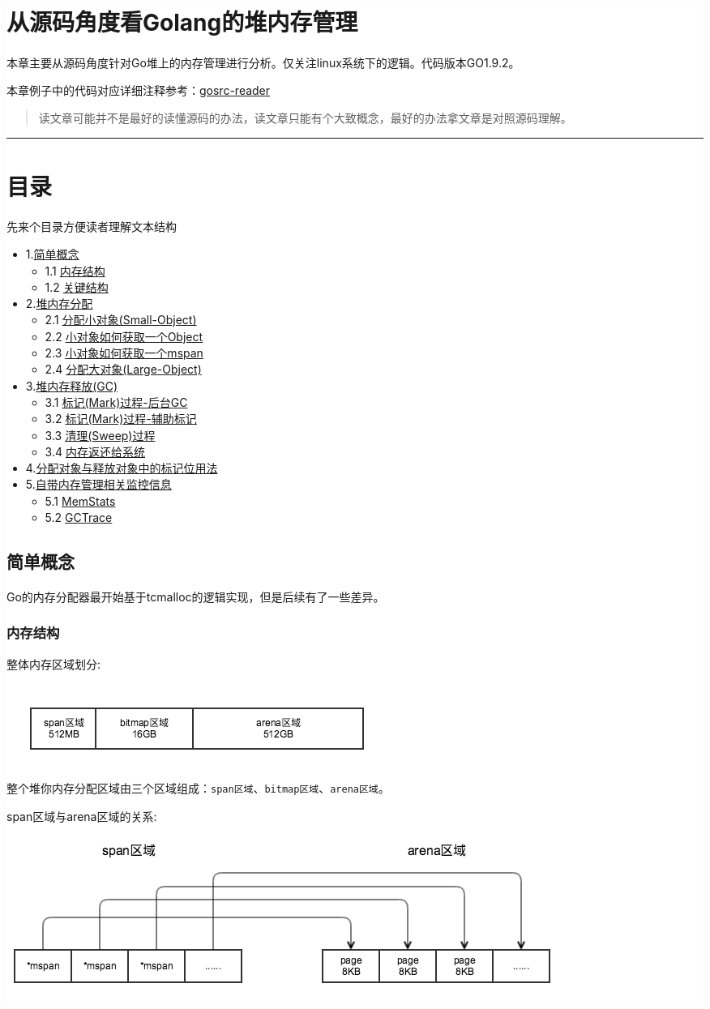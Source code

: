 # 从源码角度看Golang的堆内存管理

本章主要从源码角度针对Go堆上的内存管理进行分析。仅关注linux系统下的逻辑。代码版本GO1.9.2。

本章例子中的代码对应详细注释参考：[gosrc-reader](https://github.com/thinkboy/gosrc-reader/tree/master/runtime)

>读文章可能并不是最好的读懂源码的办法，读文章只能有个大致概念，最好的办法拿文章是对照源码理解。

-------------------------------------

# 目录

先来个目录方便读者理解文本结构

* 1.[简单概念](#简单概念)
    * 1.1 [内存结构](#内存结构)
    * 1.2 [关键结构](#关键结构)
* 2.[堆内存分配](#堆内存分配)
	* 2.1 [分配小对象(Small-Object)](#分配小对象(Small-Object))
	* 2.2 [小对象如何获取一个Object](#小对象如何获取一个Object)
	* 2.3 [小对象如何获取一个mspan](#小对象如何获取一个mspan)
	* 2.4 [分配大对象(Large-Object)](#分配大对象(Large-Object))
* 3.[堆内存释放(GC)](#堆内存释放(GC))
	* 3.1 [标记(Mark)过程-后台GC](#标记(Mark)过程-后台GC)
	* 3.2 [标记(Mark)过程-辅助标记](#标记(Mark)过程-辅助标记)
	* 3.3 [清理(Sweep)过程](#清理(Sweep)过程)
	* 3.4 [内存返还给系统](#内存返还给系统)
* 4.[分配对象与释放对象中的标记位用法](#分配对象与释放对象中的标记位用法)
* 5.[自带内存管理相关监控信息](#自带内存管理相关监控信息)
	* 5.1 [MemStats](#MemStats)
	* 5.2 [GCTrace](#GCTrace)

## 简单概念

Go的内存分配器最开始基于tcmalloc的逻辑实现，但是后续有了一些差异。

### 内存结构

整体内存区域划分:

![](images/heap1.png)

整个堆你内存分配区域由三个区域组成：`span区域`、`bitmap区域`、`arena区域`。

span区域与arena区域的关系:

![](images/heap2.png)

